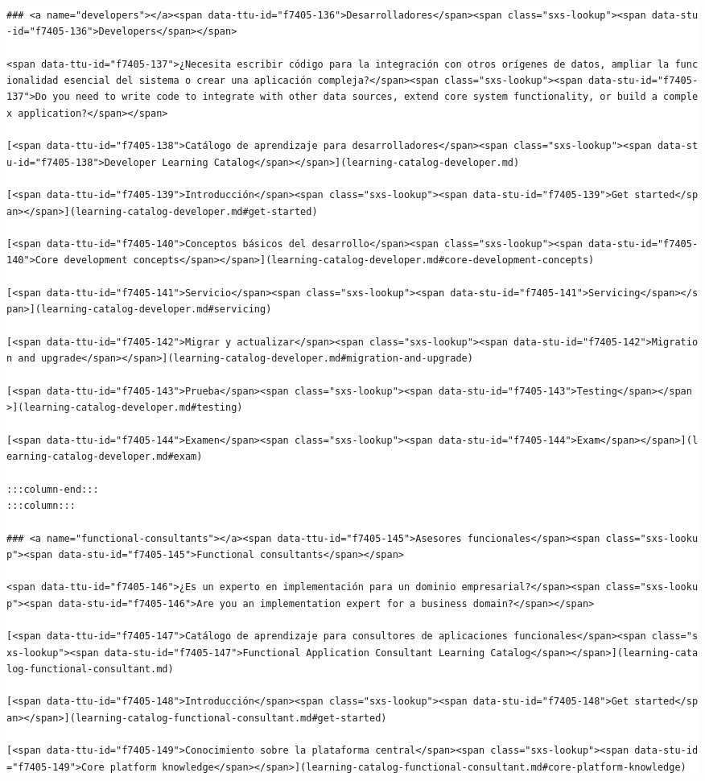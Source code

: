     ### <a name="developers"></a><span data-ttu-id="f7405-136">Desarrolladores</span><span class="sxs-lookup"><span data-stu-id="f7405-136">Developers</span></span>

    <span data-ttu-id="f7405-137">¿Necesita escribir código para la integración con otros orígenes de datos, ampliar la funcionalidad esencial del sistema o crear una aplicación compleja?</span><span class="sxs-lookup"><span data-stu-id="f7405-137">Do you need to write code to integrate with other data sources, extend core system functionality, or build a complex application?</span></span>

    [<span data-ttu-id="f7405-138">Catálogo de aprendizaje para desarrolladores</span><span class="sxs-lookup"><span data-stu-id="f7405-138">Developer Learning Catalog</span></span>](learning-catalog-developer.md)

    [<span data-ttu-id="f7405-139">Introducción</span><span class="sxs-lookup"><span data-stu-id="f7405-139">Get started</span></span>](learning-catalog-developer.md#get-started)

    [<span data-ttu-id="f7405-140">Conceptos básicos del desarrollo</span><span class="sxs-lookup"><span data-stu-id="f7405-140">Core development concepts</span></span>](learning-catalog-developer.md#core-development-concepts)

    [<span data-ttu-id="f7405-141">Servicio</span><span class="sxs-lookup"><span data-stu-id="f7405-141">Servicing</span></span>](learning-catalog-developer.md#servicing)

    [<span data-ttu-id="f7405-142">Migrar y actualizar</span><span class="sxs-lookup"><span data-stu-id="f7405-142">Migration and upgrade</span></span>](learning-catalog-developer.md#migration-and-upgrade)

    [<span data-ttu-id="f7405-143">Prueba</span><span class="sxs-lookup"><span data-stu-id="f7405-143">Testing</span></span>](learning-catalog-developer.md#testing)

    [<span data-ttu-id="f7405-144">Examen</span><span class="sxs-lookup"><span data-stu-id="f7405-144">Exam</span></span>](learning-catalog-developer.md#exam)

    :::column-end:::
    :::column:::

    ### <a name="functional-consultants"></a><span data-ttu-id="f7405-145">Asesores funcionales</span><span class="sxs-lookup"><span data-stu-id="f7405-145">Functional consultants</span></span>

    <span data-ttu-id="f7405-146">¿Es un experto en implementación para un dominio empresarial?</span><span class="sxs-lookup"><span data-stu-id="f7405-146">Are you an implementation expert for a business domain?</span></span> 

    [<span data-ttu-id="f7405-147">Catálogo de aprendizaje para consultores de aplicaciones funcionales</span><span class="sxs-lookup"><span data-stu-id="f7405-147">Functional Application Consultant Learning Catalog</span></span>](learning-catalog-functional-consultant.md)

    [<span data-ttu-id="f7405-148">Introducción</span><span class="sxs-lookup"><span data-stu-id="f7405-148">Get started</span></span>](learning-catalog-functional-consultant.md#get-started)

    [<span data-ttu-id="f7405-149">Conocimiento sobre la plataforma central</span><span class="sxs-lookup"><span data-stu-id="f7405-149">Core platform knowledge</span></span>](learning-catalog-functional-consultant.md#core-platform-knowledge)
